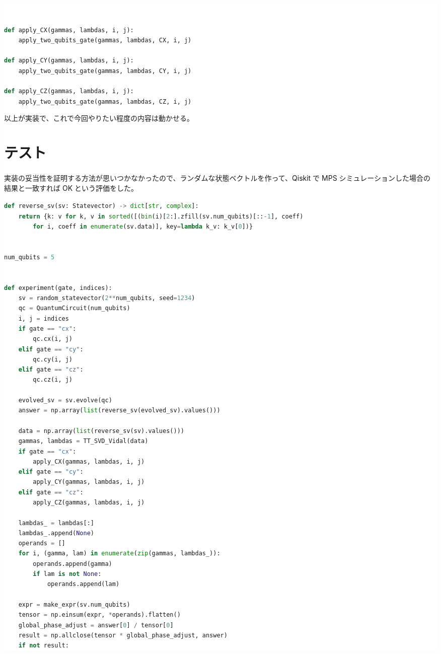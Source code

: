 ```python


def apply_CX(gammas, lambdas, i, j):
    apply_two_qubits_gate(gammas, lambdas, CX, i, j)

def apply_CY(gammas, lambdas, i, j):
    apply_two_qubits_gate(gammas, lambdas, CY, i, j)

def apply_CZ(gammas, lambdas, i, j):
    apply_two_qubits_gate(gammas, lambdas, CZ, i, j)
```

以上が実装で、これで今回やりたい程度の内容は動かせる。

# テスト

実装の妥当性を証明する方法が思いつかなかったので、ランダムな状態ベクトルを作って、Qiskit で MPS シミュレーションした場合の結果と一致すれば OK という評価をした。

```python
def reverse_sv(sv: Statevector) -> dict[str, complex]:
    return {k: v for k, v in sorted([(bin(i)[2:].zfill(sv.num_qubits)[::-1], coeff)
        for i, coeff in enumerate(sv.data)], key=lambda k_v: k_v[0])}


num_qubits = 5


def experiment(gate, indices):
    sv = random_statevector(2**num_qubits, seed=1234)
    qc = QuantumCircuit(num_qubits)
    i, j = indices
    if gate == "cx":
        qc.cx(i, j)
    elif gate == "cy":
        qc.cy(i, j)
    elif gate == "cz":
        qc.cz(i, j)

    evolved_sv = sv.evolve(qc)
    answer = np.array(list(reverse_sv(evolved_sv).values()))
    
    data = np.array(list(reverse_sv(sv).values()))
    gammas, lambdas = TT_SVD_Vidal(data)
    if gate == "cx":
        apply_CX(gammas, lambdas, i, j)
    elif gate == "cy":
        apply_CY(gammas, lambdas, i, j)
    elif gate == "cz":
        apply_CZ(gammas, lambdas, i, j)
    
    lambdas_ = lambdas[:]
    lambdas_.append(None)
    operands = []
    for i, (gamma, lam) in enumerate(zip(gammas, lambdas_)):
        operands.append(gamma)
        if lam is not None:
            operands.append(lam)
    
    expr = make_expr(sv.num_qubits)
    tensor = np.einsum(expr, *operands).flatten()
    global_phase_adjust = answer[0] / tensor[0]
    result = np.allclose(tensor * global_phase_adjust, answer)
    if not result:
```